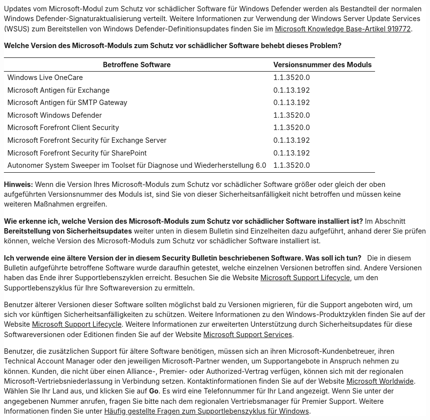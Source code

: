 Updates vom Microsoft-Modul zum Schutz vor schädlicher Software für Windows Defender werden als Bestandteil der normalen Windows Defender-Signaturaktualisierung verteilt. Weitere Informationen zur Verwendung der Windows Server Update Services (WSUS) zum Bereitstellen von Windows Defender-Definitionsupdates finden Sie im [Microsoft Knowledge Base-Artikel 919772](http://support.microsoft.com/kb/919772).

**Welche Version des Microsoft-Moduls zum Schutz vor schädlicher Software behebt dieses Problem?**

| Betroffene Software                                                        | Versionsnummer des Moduls |
|----------------------------------------------------------------------------|---------------------------|
| Windows Live OneCare                                                       | 1.1.3520.0                |
| Microsoft Antigen für Exchange                                             | 0.1.13.192                |
| Microsoft Antigen für SMTP Gateway                                         | 0.1.13.192                |
| Microsoft Windows Defender                                                 | 1.1.3520.0                |
| Microsoft Forefront Client Security                                        | 1.1.3520.0                |
| Microsoft Forefront Security für Exchange Server                           | 0.1.13.192                |
| Microsoft Forefront Security für SharePoint                                | 0.1.13.192                |
| Autonomer System Sweeper im Toolset für Diagnose und Wiederherstellung 6.0 | 1.1.3520.0                |

**Hinweis:** Wenn die Version Ihres Microsoft-Moduls zum Schutz vor schädlicher Software größer oder gleich der oben aufgeführten Versionsnummer des Moduls ist, sind Sie von dieser Sicherheitsanfälligkeit nicht betroffen und müssen keine weiteren Maßnahmen ergreifen.

**Wie erkenne ich, welche Version des Microsoft-Moduls zum Schutz vor schädlicher Software installiert ist?**
Im Abschnitt **Bereitstellung von Sicherheitsupdates** weiter unten in diesem Bulletin sind Einzelheiten dazu aufgeführt, anhand derer Sie prüfen können, welche Version des Microsoft-Moduls zum Schutz vor schädlicher Software installiert ist.

**Ich verwende eine ältere Version der in diesem Security Bulletin beschriebenen Software. Was soll ich tun?**  
Die in diesem Bulletin aufgeführte betroffene Software wurde daraufhin getestet, welche einzelnen Versionen betroffen sind. Andere Versionen haben das Ende ihrer Supportlebenszyklen erreicht. Besuchen Sie die Website [Microsoft Support Lifecycle](http://support.microsoft.com/default.aspx?scid=fh;%5Bln%5D;lifecycle), um den Supportlebenszyklus für Ihre Softwareversion zu ermitteln.

Benutzer älterer Versionen dieser Software sollten möglichst bald zu Versionen migrieren, für die Support angeboten wird, um sich vor künftigen Sicherheitsanfälligkeiten zu schützen. Weitere Informationen zu den Windows-Produktzyklen finden Sie auf der Website [Microsoft Support Lifecycle](http://support.microsoft.com/default.aspx?scid=fh;%5Bln%5D;lifecycle). Weitere Informationen zur erweiterten Unterstützung durch Sicherheitsupdates für diese Softwareversionen oder Editionen finden Sie auf der Website [Microsoft Support Services](http://go.microsoft.com/fwlink/?linkid=33328).

Benutzer, die zusätzlichen Support für ältere Software benötigen, müssen sich an ihren Microsoft-Kundenbetreuer, ihren Technical Account Manager oder den jeweiligen Microsoft-Partner wenden, um Supportangebote in Anspruch nehmen zu können. Kunden, die nicht über einen Alliance-, Premier- oder Authorized-Vertrag verfügen, können sich mit der regionalen Microsoft-Vertriebsniederlassung in Verbindung setzen. Kontaktinformationen finden Sie auf der Website [Microsoft Worldwide](http://go.microsoft.com/fwlink/?linkid=33329). Wählen Sie Ihr Land aus, und klicken Sie auf **Go**. Es wird eine Telefonnummer für Ihr Land angezeigt. Wenn Sie unter der angegebenen Nummer anrufen, fragen Sie bitte nach dem regionalen Vertriebsmanager für Premier Support. Weitere Informationen finden Sie unter [Häufig gestellte Fragen zum Supportlebenszyklus für Windows](http://go.microsoft.com/fwlink/?linkid=33330).
